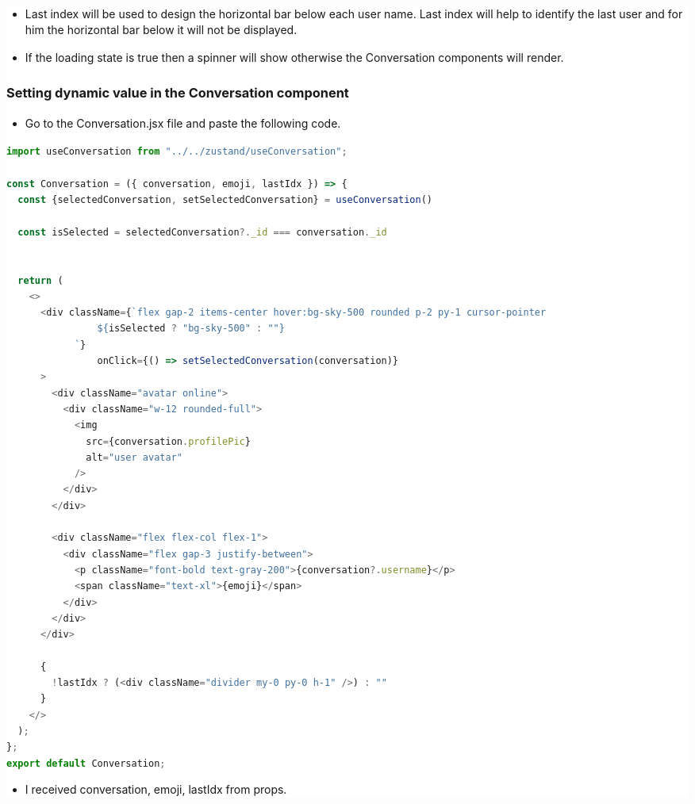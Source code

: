 - Last index will be used to design the horizontal bar below each user name. Last index will help to identify the last user and for him the horizontal bar below it will not be displayed. 

- If the loading state is true then a spinner will show otherwise the Conversation components will render. 

### Setting dynamic value in the Conversation component

- Go to the Conversation.jsx file and paste the following code.

```javascript
import useConversation from "../../zustand/useConversation";

const Conversation = ({ conversation, emoji, lastIdx }) => {
  const {selectedConversation, setSelectedConversation} = useConversation()

  const isSelected = selectedConversation?._id === conversation._id


  return (
    <>
      <div className={`flex gap-2 items-center hover:bg-sky-500 rounded p-2 py-1 cursor-pointer
				${isSelected ? "bg-sky-500" : ""}
			`}
				onClick={() => setSelectedConversation(conversation)}
      >
        <div className="avatar online">
          <div className="w-12 rounded-full">
            <img
              src={conversation.profilePic}
              alt="user avatar"
            />
          </div>
        </div>

        <div className="flex flex-col flex-1">
          <div className="flex gap-3 justify-between">
            <p className="font-bold text-gray-200">{conversation?.username}</p>
            <span className="text-xl">{emoji}</span>
          </div>
        </div>
      </div>

      {
        !lastIdx ? (<div className="divider my-0 py-0 h-1" />) : ""
      }
    </>
  );
};
export default Conversation;

```
- I received conversation, emoji, lastIdx from props. 
